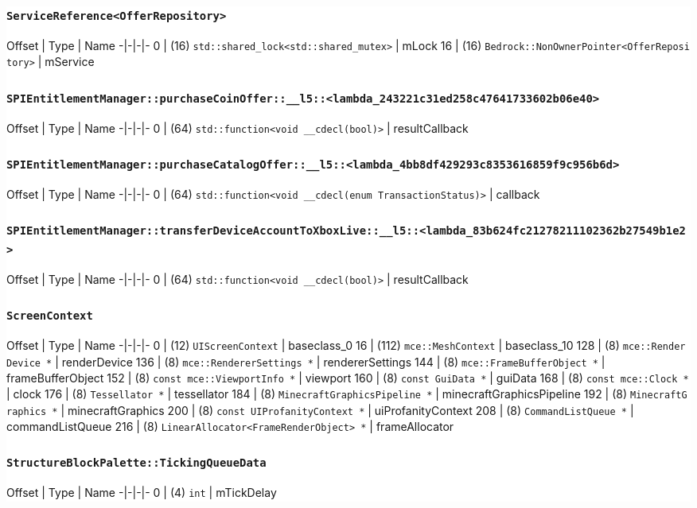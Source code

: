 
### `ServiceReference<OfferRepository>`
Offset | Type | Name
-|-|-|-
0 | (16) `std::shared_lock<std::shared_mutex>` | mLock
16 | (16) `Bedrock::NonOwnerPointer<OfferRepository>` | mService


### `SPIEntitlementManager::purchaseCoinOffer::__l5::<lambda_243221c31ed258c47641733602b06e40>`
Offset | Type | Name
-|-|-|-
0 | (64) `std::function<void __cdecl(bool)>` | resultCallback


### `SPIEntitlementManager::purchaseCatalogOffer::__l5::<lambda_4bb8df429293c8353616859f9c956b6d>`
Offset | Type | Name
-|-|-|-
0 | (64) `std::function<void __cdecl(enum TransactionStatus)>` | callback


### `SPIEntitlementManager::transferDeviceAccountToXboxLive::__l5::<lambda_83b624fc21278211102362b27549b1e2>`
Offset | Type | Name
-|-|-|-
0 | (64) `std::function<void __cdecl(bool)>` | resultCallback


### `ScreenContext`
Offset | Type | Name
-|-|-|-
0 | (12) `UIScreenContext` | baseclass_0
16 | (112) `mce::MeshContext` | baseclass_10
128 | (8) `mce::RenderDevice *` | renderDevice
136 | (8) `mce::RendererSettings *` | rendererSettings
144 | (8) `mce::FrameBufferObject *` | frameBufferObject
152 | (8) `const mce::ViewportInfo *` | viewport
160 | (8) `const GuiData *` | guiData
168 | (8) `const mce::Clock *` | clock
176 | (8) `Tessellator *` | tessellator
184 | (8) `MinecraftGraphicsPipeline *` | minecraftGraphicsPipeline
192 | (8) `MinecraftGraphics *` | minecraftGraphics
200 | (8) `const UIProfanityContext *` | uiProfanityContext
208 | (8) `CommandListQueue *` | commandListQueue
216 | (8) `LinearAllocator<FrameRenderObject> *` | frameAllocator


### `StructureBlockPalette::TickingQueueData`
Offset | Type | Name
-|-|-|-
0 | (4) `int` | mTickDelay
